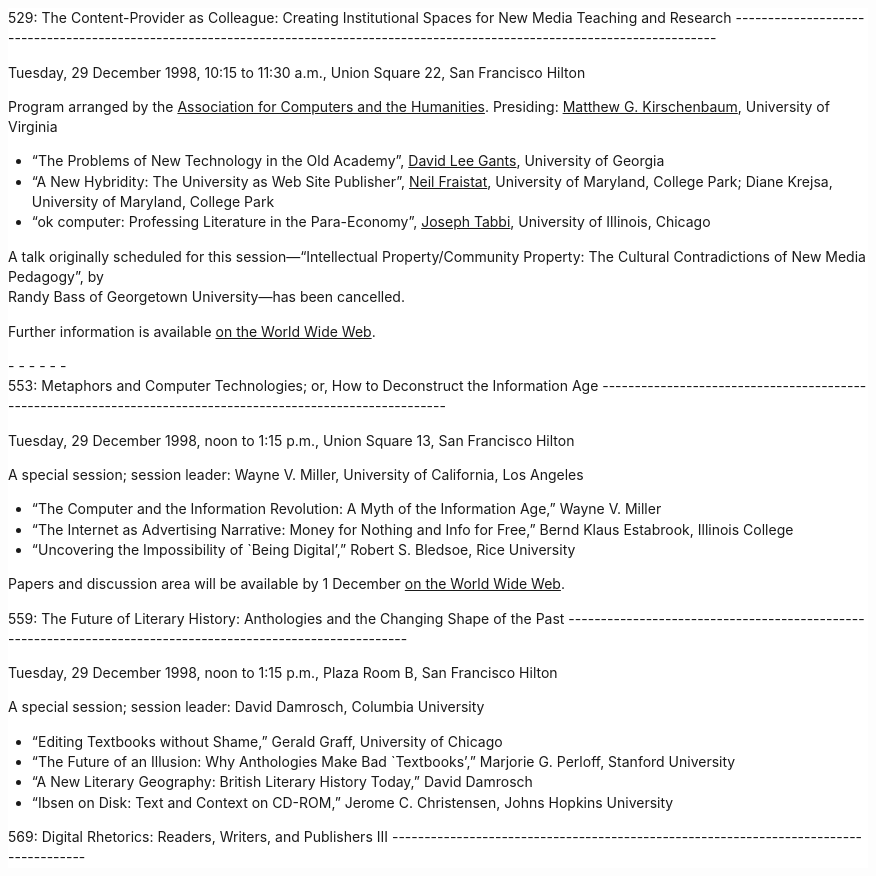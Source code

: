 </div><div><a name="session529">529</a>: The Content-Provider as Colleague: Creating Institutional Spaces for New Media Teaching and Research
----------------------------------------------------------------------------------------------------------------------------------

Tuesday, 29 December 1998, 10:15 to 11:30 a.m., Union Square 22, San Francisco Hilton

Program arranged by the [Association for Computers and the Humanities](/index.html). Presiding: [Matthew G. Kirschenbaum](http://www.iath.virginia.edu/~mgk3k/), University of Virginia

- “The Problems of New Technology in the Old Academy”, [David Lee Gants](http://parallel.park.uga.edu/dgants/cv.html), University of Georgia
- “A New Hybridity: The University as Web Site Publisher”, [Neil Fraistat](http://www.inform.umd.edu/ARHU/Depts/English/englfac/NFraistat/standard.html), University of Maryland, College Park; Diane Krejsa, University of Maryland, College Park
- “ok computer: Professing Literature in the Para-Economy”, [Joseph Tabbi](http://www.engl.uic.edu/english/tabbicv.htm), University of Illinois, Chicago

A talk originally scheduled for this session—“Intellectual Property/Community Property: The Cultural Contradictions of New Media Pedagogy”, by  
Randy Bass of Georgetown University—has been cancelled.

Further information is available [on the World Wide Web](?q=node/42).

</div></div>- - - - - -

<div><div><a name="session553">553</a>: Metaphors and Computer Technologies; or, How to Deconstruct the Information Age
-------------------------------------------------------------------------------------------------------------

Tuesday, 29 December 1998, noon to 1:15 p.m., Union Square 13, San Francisco Hilton

A special session; session leader: Wayne V. Miller, University of California, Los Angeles

- “The Computer and the Information Revolution: A Myth of the Information Age,” Wayne V. Miller
- “The Internet as Advertising Narrative: Money for Nothing and Info for Free,” Bernd Klaus Estabrook, Illinois College
- “Uncovering the Impossibility of `Being Digital’,” Robert S. Bledsoe, Rice University

Papers and discussion area will be available by 1 December [on the World Wide Web](http://www.humnet.ucla.edu/people/wayne/mla98/).

</div><div><a name="session559">559</a>: The Future of Literary History: Anthologies and the Changing Shape of the Past
------------------------------------------------------------------------------------------------------------

Tuesday, 29 December 1998, noon to 1:15 p.m., Plaza Room B, San Francisco Hilton

A special session; session leader: David Damrosch, Columbia University

- “Editing Textbooks without Shame,” Gerald Graff, University of Chicago
- “The Future of an Illusion: Why Anthologies Make Bad `Textbooks’,” Marjorie G. Perloff, Stanford University
- “A New Literary Geography: British Literary History Today,” David Damrosch
- “Ibsen on Disk: Text and Context on CD-ROM,” Jerome C. Christensen, Johns Hopkins University

</div><div><a name="session569">569</a>: Digital Rhetorics: Readers, Writers, and Publishers III
-------------------------------------------------------------------------------------
